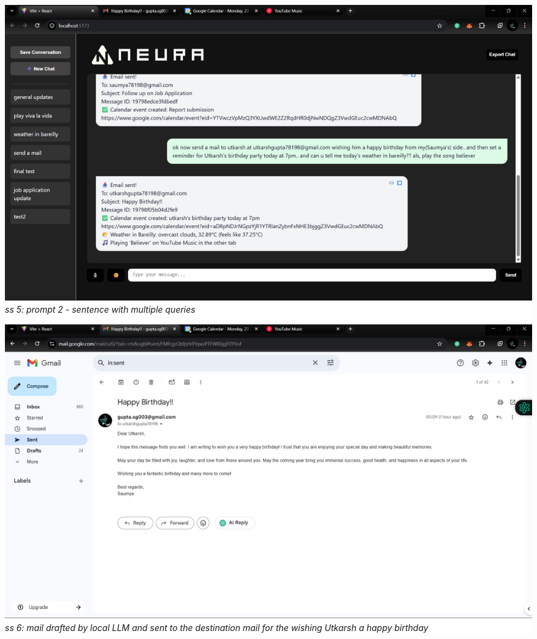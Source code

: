 ![NEURA UI](images/prompt3.png)
*ss 5: prompt 2 - sentence with multiple queries*

![NEURA UI](images/birthday_mail.png)
*ss 6: mail drafted by local LLM and sent to the destination mail for the wishing Utkarsh a happy birthday*
